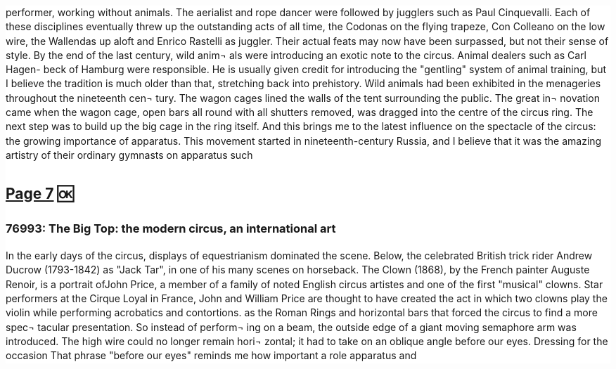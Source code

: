 performer, working without animals. The
aerialist and rope dancer were followed by
jugglers such as Paul Cinquevalli. Each of
these disciplines eventually threw up the
outstanding acts of all time, the Codonas on
the flying trapeze, Con Colleano on the low
wire, the Wallendas up aloft and Enrico
Rastelli as juggler. Their actual feats may
now have been surpassed, but not their
sense of style.
By the end of the last century, wild anim¬
als were introducing an exotic note to the
circus. Animal dealers such as Carl Hagen-
beck of Hamburg were responsible. He is
usually given credit for introducing the
"gentling" system of animal training, but I
believe the tradition is much older than
that, stretching back into prehistory. Wild
animals had been exhibited in the
menageries throughout the nineteenth cen¬
tury. The wagon cages lined the walls of the
tent surrounding the public. The great in¬
novation came when the wagon cage, open
bars all round with all shutters removed,
was dragged into the centre of the circus
ring. The next step was to build up the big
cage in the ring itself.
And this brings me to the latest influence
on the spectacle of the circus: the growing
importance of apparatus. This movement
started in nineteenth-century Russia, and I
believe that it was the amazing artistry of
their ordinary gymnasts on apparatus such
## [Page 7](https://demo.humlab.umu.se/courier/077050engo.pdf#page=7) 🆗
### 76993: The Big Top: the modern circus, an international art
In the early days of the circus, displays of
equestrianism dominated the scene. Below,
the celebrated British trick rider Andrew
Ducrow (1793-1842) as "Jack Tar", in one of
his many scenes on horseback.
The Clown (1868), by the French painter
Auguste Renoir, is a portrait ofJohn Price, a
member of a family of noted English circus
artistes and one of the first "musical"
clowns. Star performers at the Cirque Loyal
in France, John and William Price are
thought to have created the act in which two
clowns play the violin while performing
acrobatics and contortions.
as the Roman Rings and horizontal bars
that forced the circus to find a more spec¬
tacular presentation. So instead of perform¬
ing on a beam, the outside edge of a giant
moving semaphore arm was introduced.
The high wire could no longer remain hori¬
zontal; it had to take on an oblique angle
before our eyes.
Dressing for the occasion
That phrase "before our eyes" reminds
me how important a role apparatus and